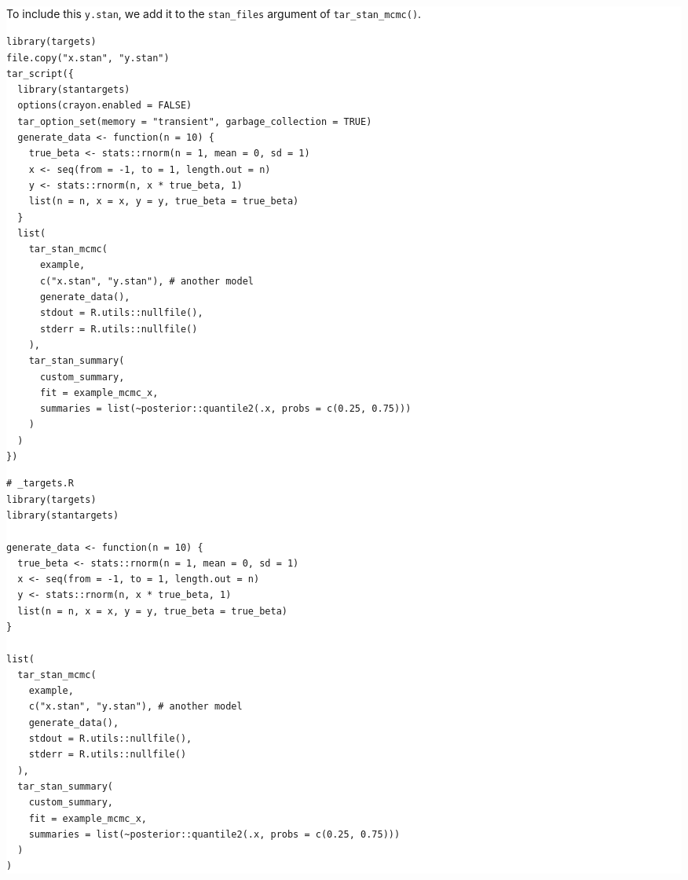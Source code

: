 To include this `y.stan`, we add it to the `stan_files` argument of `tar_stan_mcmc()`.

```{r, echo = FALSE}
library(targets)
file.copy("x.stan", "y.stan")
tar_script({
  library(stantargets)
  options(crayon.enabled = FALSE)
  tar_option_set(memory = "transient", garbage_collection = TRUE)
  generate_data <- function(n = 10) {
    true_beta <- stats::rnorm(n = 1, mean = 0, sd = 1)
    x <- seq(from = -1, to = 1, length.out = n)
    y <- stats::rnorm(n, x * true_beta, 1)
    list(n = n, x = x, y = y, true_beta = true_beta)
  }
  list(
    tar_stan_mcmc(
      example,
      c("x.stan", "y.stan"), # another model
      generate_data(),
      stdout = R.utils::nullfile(),
      stderr = R.utils::nullfile()
    ),
    tar_stan_summary(
      custom_summary,
      fit = example_mcmc_x,
      summaries = list(~posterior::quantile2(.x, probs = c(0.25, 0.75)))
    )
  )
})
```

```{r, eval = FALSE}
# _targets.R
library(targets)
library(stantargets)

generate_data <- function(n = 10) {
  true_beta <- stats::rnorm(n = 1, mean = 0, sd = 1)
  x <- seq(from = -1, to = 1, length.out = n)
  y <- stats::rnorm(n, x * true_beta, 1)
  list(n = n, x = x, y = y, true_beta = true_beta)
}

list(
  tar_stan_mcmc(
    example,
    c("x.stan", "y.stan"), # another model
    generate_data(),
    stdout = R.utils::nullfile(),
    stderr = R.utils::nullfile()
  ),
  tar_stan_summary(
    custom_summary,
    fit = example_mcmc_x,
    summaries = list(~posterior::quantile2(.x, probs = c(0.25, 0.75)))
  )
)
```
